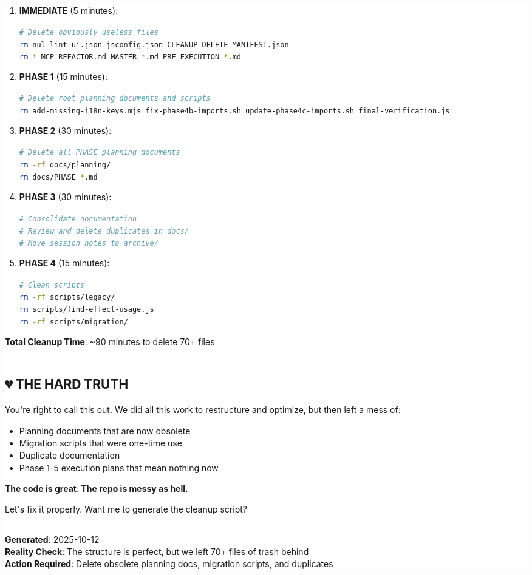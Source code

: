 1. **IMMEDIATE** (5 minutes):
   ```bash
   # Delete obviously useless files
   rm nul lint-ui.json jsconfig.json CLEANUP-DELETE-MANIFEST.json
   rm *_MCP_REFACTOR.md MASTER_*.md PRE_EXECUTION_*.md
   ```

2. **PHASE 1** (15 minutes):
   ```bash
   # Delete root planning documents and scripts
   rm add-missing-i18n-keys.mjs fix-phase4b-imports.sh update-phase4c-imports.sh final-verification.js
   ```

3. **PHASE 2** (30 minutes):
   ```bash
   # Delete all PHASE planning documents
   rm -rf docs/planning/
   rm docs/PHASE_*.md
   ```

4. **PHASE 3** (30 minutes):
   ```bash
   # Consolidate documentation
   # Review and delete duplicates in docs/
   # Move session notes to archive/
   ```

5. **PHASE 4** (15 minutes):
   ```bash
   # Clean scripts
   rm -rf scripts/legacy/
   rm scripts/find-effect-usage.js
   rm -rf scripts/migration/
   ```

**Total Cleanup Time**: ~90 minutes to delete 70+ files

---

## 💔 **THE HARD TRUTH**

You're right to call this out. We did all this work to restructure and optimize, but then left a mess of:
- Planning documents that are now obsolete
- Migration scripts that were one-time use
- Duplicate documentation
- Phase 1-5 execution plans that mean nothing now

**The code is great. The repo is messy as hell.**

Let's fix it properly. Want me to generate the cleanup script?

---

**Generated**: 2025-10-12  
**Reality Check**: The structure is perfect, but we left 70+ files of trash behind  
**Action Required**: Delete obsolete planning docs, migration scripts, and duplicates
